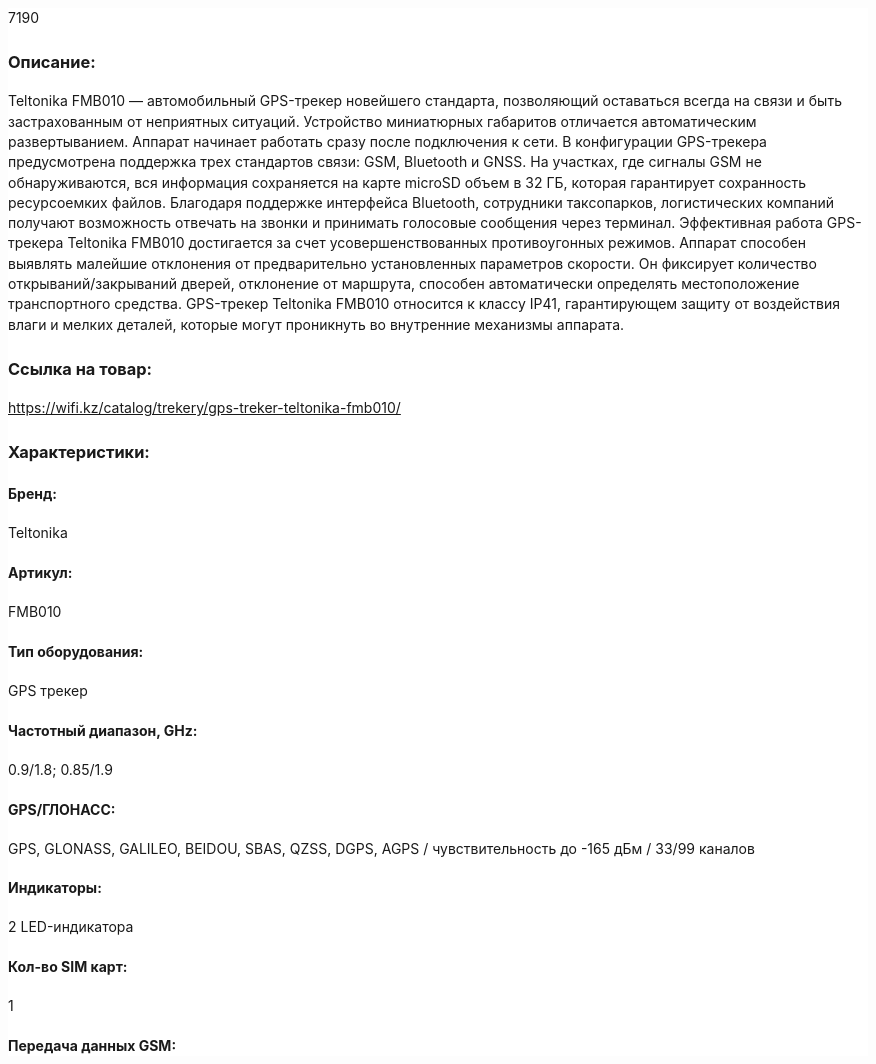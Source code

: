 7190

### Описание:

  Teltonika FMB010 — автомобильный GPS-трекер новейшего стандарта, позволяющий оставаться всегда на связи и быть застрахованным от неприятных ситуаций. Устройство миниатюрных габаритов отличается автоматическим развертыванием. Аппарат начинает работать сразу после подключения к сети. В конфигурации GPS-трекера предусмотрена поддержка трех стандартов связи: GSM, Bluetooth и GNSS. На участках, где сигналы GSM не обнаруживаются, вся информация сохраняется на карте microSD объем в 32 ГБ, которая гарантирует сохранность ресурсоемких файлов. Благодаря поддержке интерфейса Bluetooth, сотрудники таксопарков, логистических компаний получают возможность отвечать на звонки и принимать голосовые сообщения через терминал.   	 Эффективная работа GPS-трекера Teltonika FMB010 достигается за счет усовершенствованных противоугонных режимов. Аппарат способен выявлять малейшие отклонения от предварительно установленных параметров скорости. Он фиксирует количество открываний/закрываний дверей, отклонение от маршрута, способен автоматически определять местоположение транспортного средства.    GPS-трекер Teltonika FMB010 относится к классу IP41, гарантирующем защиту от воздействия влаги и мелких деталей, которые могут проникнуть во внутренние механизмы аппарата.     

### Ссылка на товар:

https://wifi.kz/catalog/trekery/gps-treker-teltonika-fmb010/

### Характеристики:

#### Бренд:

Teltonika

#### Артикул:

FMB010

#### Тип оборудования:

GPS трекер

#### Частотный диапазон, GHz:

0.9/1.8; 0.85/1.9

#### GPS/ГЛОНАСС:

GPS, GLONASS, GALILEO, BEIDOU, SBAS, QZSS, DGPS, AGPS / чувствительность до -165 дБм / 33/99 каналов

#### Индикаторы:

2 LED-индикатора

#### Кол-во SIM карт:

1

#### Передача данных GSM:

